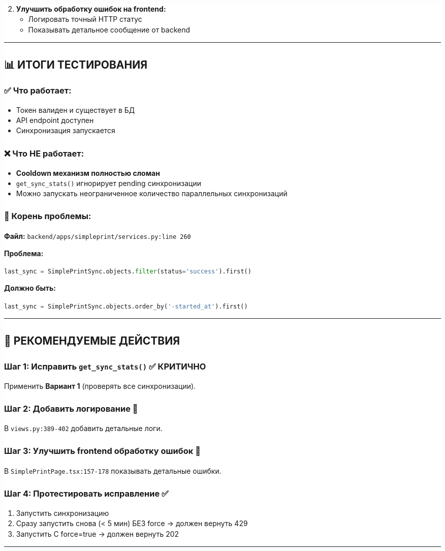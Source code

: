2. **Улучшить обработку ошибок на frontend:**
   - Логировать точный HTTP статус
   - Показывать детальное сообщение от backend

---

## 📊 ИТОГИ ТЕСТИРОВАНИЯ

### ✅ Что работает:
- Токен валиден и существует в БД
- API endpoint доступен
- Синхронизация запускается

### ❌ Что НЕ работает:
- **Cooldown механизм полностью сломан**
- `get_sync_stats()` игнорирует pending синхронизации
- Можно запускать неограниченное количество параллельных синхронизаций

### 🎯 Корень проблемы:
**Файл:** `backend/apps/simpleprint/services.py:line 260`

**Проблема:**
```python
last_sync = SimplePrintSync.objects.filter(status='success').first()
```

**Должно быть:**
```python
last_sync = SimplePrintSync.objects.order_by('-started_at').first()
```

---

## 🚀 РЕКОМЕНДУЕМЫЕ ДЕЙСТВИЯ

### Шаг 1: Исправить `get_sync_stats()` ✅ КРИТИЧНО

Применить **Вариант 1** (проверять все синхронизации).

### Шаг 2: Добавить логирование 📝

В `views.py:389-402` добавить детальные логи.

### Шаг 3: Улучшить frontend обработку ошибок 🎨

В `SimplePrintPage.tsx:157-178` показывать детальные ошибки.

### Шаг 4: Протестировать исправление ✅

1. Запустить синхронизацию
2. Сразу запустить снова (< 5 мин) БЕЗ force → должен вернуть 429
3. Запустить С force=true → должен вернуть 202

---